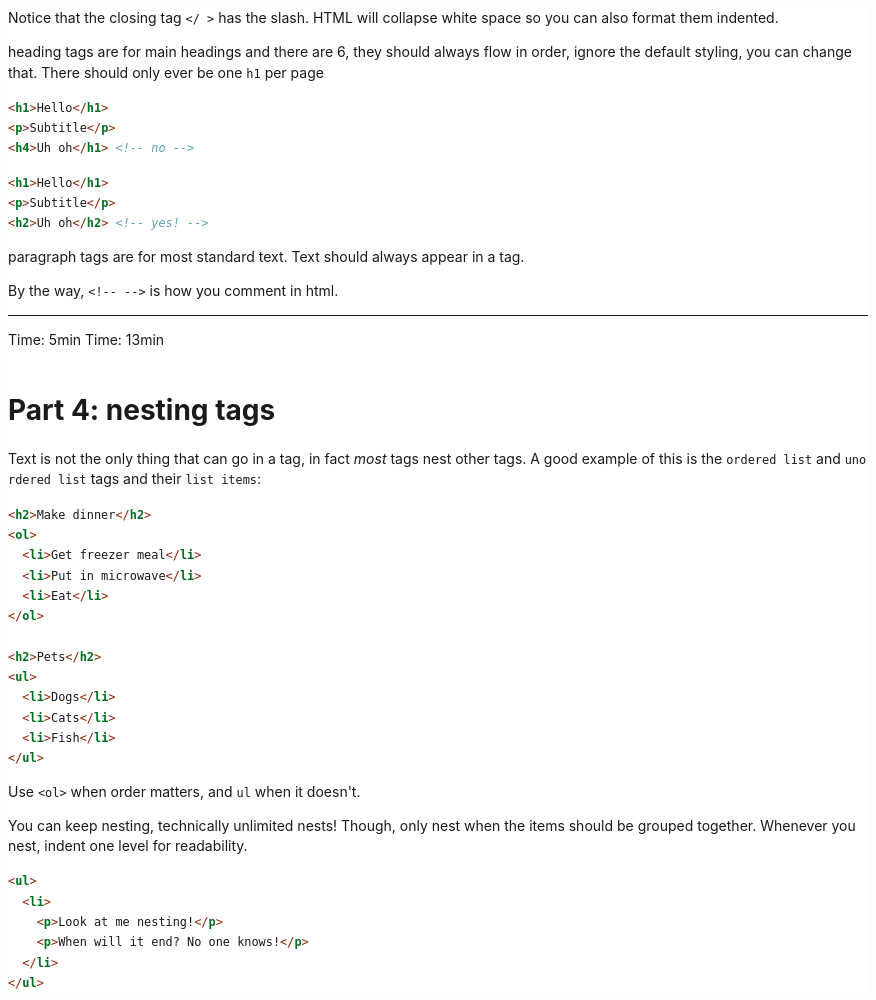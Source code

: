 Notice that the closing tag `</ >` has the slash. HTML will collapse white space so you can also format them indented.

heading tags are for main headings and there are 6, they should always flow in order, ignore the default styling, you can change that. There should only ever be one `h1` per page

```html
<h1>Hello</h1>
<p>Subtitle</p>
<h4>Uh oh</h1> <!-- no -->
```

```html
<h1>Hello</h1>
<p>Subtitle</p>
<h2>Uh oh</h2> <!-- yes! -->
```

paragraph tags are for most standard text. Text should always appear in a tag.

By the way, `<!-- -->` is how you comment in html.

---------
Time: 5min
Time: 13min

# Part 4: nesting tags
Text is not the only thing that can go in a tag, in fact *most* tags nest other tags. A good example of this is the `ordered list` and `unordered list` tags and their `list items`:

```html
<h2>Make dinner</h2>
<ol>
  <li>Get freezer meal</li>
  <li>Put in microwave</li>
  <li>Eat</li>
</ol>

<h2>Pets</h2>
<ul>
  <li>Dogs</li>
  <li>Cats</li>
  <li>Fish</li>
</ul>
```

Use `<ol>` when order matters, and `ul` when it doesn't.

You can keep nesting, technically unlimited nests! Though, only nest when the items should be grouped together. Whenever you nest, indent one level for readability.

```html
<ul>
  <li>
    <p>Look at me nesting!</p>
    <p>When will it end? No one knows!</p>
  </li>
</ul>
```
